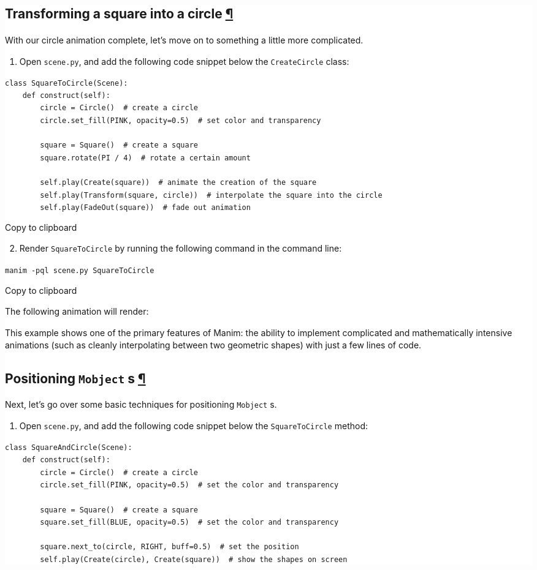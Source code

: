 ## Transforming a square into a circle [¶](https://docs.manim.community/en/stable/tutorials/quickstart.html\#transforming-a-square-into-a-circle "Link to this heading")

With our circle animation complete, let’s move on to something a little more complicated.

1. Open `scene.py`, and add the following code snippet below the `CreateCircle` class:


```
class SquareToCircle(Scene):
    def construct(self):
        circle = Circle()  # create a circle
        circle.set_fill(PINK, opacity=0.5)  # set color and transparency

        square = Square()  # create a square
        square.rotate(PI / 4)  # rotate a certain amount

        self.play(Create(square))  # animate the creation of the square
        self.play(Transform(square, circle))  # interpolate the square into the circle
        self.play(FadeOut(square))  # fade out animation

```

Copy to clipboard

2. Render `SquareToCircle` by running the following command in the command line:


```
manim -pql scene.py SquareToCircle

```

Copy to clipboard

The following animation will render:

This example shows one of the primary features of Manim: the ability to
implement complicated and mathematically intensive animations (such as cleanly
interpolating between two geometric shapes) with just a few lines of code.

## Positioning `Mobject` s [¶](https://docs.manim.community/en/stable/tutorials/quickstart.html\#positioning-mobjects "Link to this heading")

Next, let’s go over some basic techniques for positioning `Mobject` s.

1. Open `scene.py`, and add the following code snippet below the `SquareToCircle` method:


```
class SquareAndCircle(Scene):
    def construct(self):
        circle = Circle()  # create a circle
        circle.set_fill(PINK, opacity=0.5)  # set the color and transparency

        square = Square()  # create a square
        square.set_fill(BLUE, opacity=0.5)  # set the color and transparency

        square.next_to(circle, RIGHT, buff=0.5)  # set the position
        self.play(Create(circle), Create(square))  # show the shapes on screen

```
